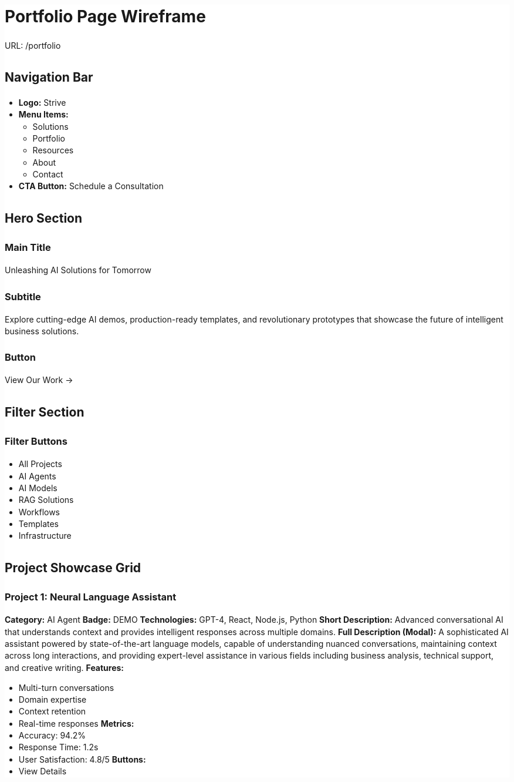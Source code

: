 # Portfolio Page Wireframe
URL: /portfolio

## Navigation Bar
- **Logo:** Strive
- **Menu Items:**
  - Solutions
  - Portfolio
  - Resources
  - About
  - Contact
- **CTA Button:** Schedule a Consultation

## Hero Section
### Main Title
Unleashing AI Solutions for Tomorrow

### Subtitle
Explore cutting-edge AI demos, production-ready templates, and revolutionary prototypes that showcase the future of intelligent business solutions.

### Button
View Our Work →

## Filter Section
### Filter Buttons
- All Projects
- AI Agents
- AI Models
- RAG Solutions
- Workflows
- Templates
- Infrastructure

## Project Showcase Grid

### Project 1: Neural Language Assistant
**Category:** AI Agent
**Badge:** DEMO
**Technologies:** GPT-4, React, Node.js, Python
**Short Description:** Advanced conversational AI that understands context and provides intelligent responses across multiple domains.
**Full Description (Modal):** A sophisticated AI assistant powered by state-of-the-art language models, capable of understanding nuanced conversations, maintaining context across long interactions, and providing expert-level assistance in various fields including business analysis, technical support, and creative writing.
**Features:**
- Multi-turn conversations
- Domain expertise
- Context retention
- Real-time responses
**Metrics:**
- Accuracy: 94.2%
- Response Time: 1.2s
- User Satisfaction: 4.8/5
**Buttons:**
- View Details